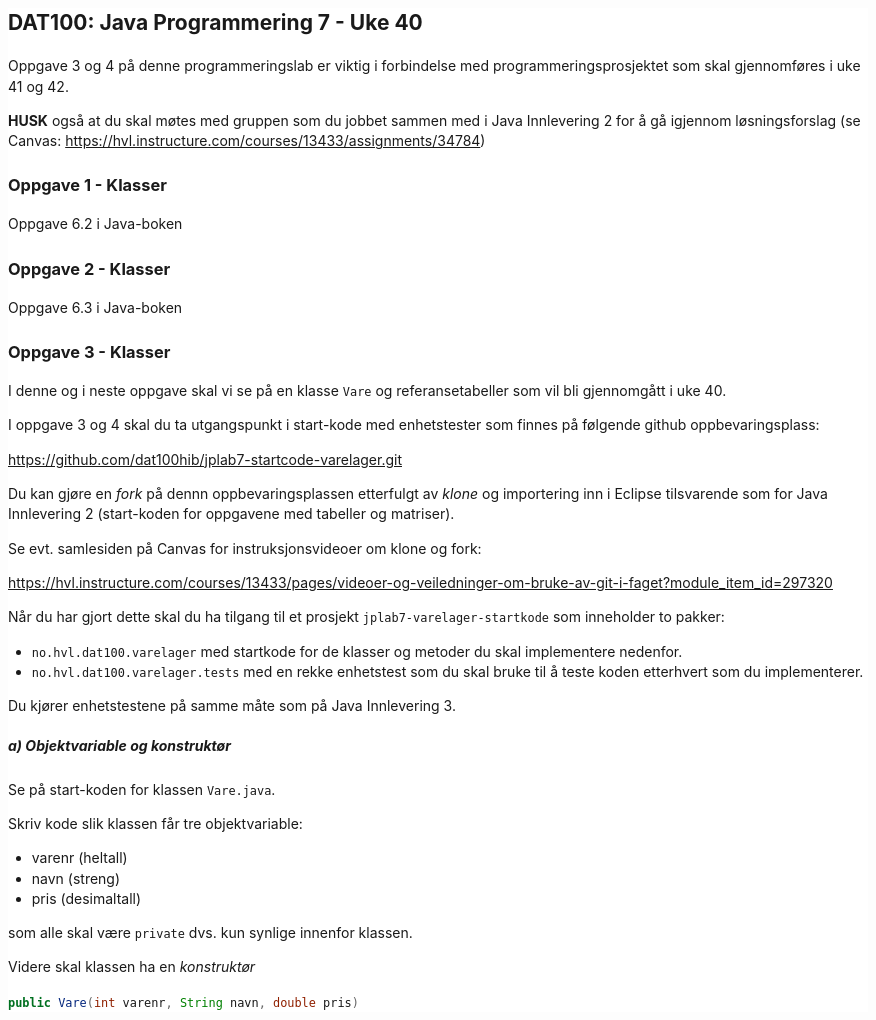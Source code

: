 ## DAT100: Java Programmering 7 - Uke 40

Oppgave 3 og 4 på denne programmeringslab er viktig i forbindelse med programmeringsprosjektet som skal gjennomføres i uke 41 og 42.

**HUSK** også at du skal møtes med gruppen som du jobbet sammen med i Java Innlevering 2 for å gå igjennom løsningsforslag (se Canvas: https://hvl.instructure.com/courses/13433/assignments/34784)

### Oppgave 1 - Klasser

Oppgave 6.2 i Java-boken

### Oppgave 2 - Klasser

Oppgave 6.3 i Java-boken

### Oppgave 3 - Klasser

I denne og i neste oppgave skal vi se på en klasse `Vare` og referansetabeller som vil bli gjennomgått i uke 40.

I oppgave 3 og 4 skal du ta utgangspunkt i start-kode med enhetstester som finnes på følgende github oppbevaringsplass:

https://github.com/dat100hib/jplab7-startcode-varelager.git

Du kan gjøre en *fork* på dennn oppbevaringsplassen etterfulgt av *klone* og importering inn i Eclipse tilsvarende som for Java Innlevering 2 (start-koden for oppgavene med tabeller og matriser).

Se evt. samlesiden på Canvas for instruksjonsvideoer om klone og fork:

https://hvl.instructure.com/courses/13433/pages/videoer-og-veiledninger-om-bruke-av-git-i-faget?module_item_id=297320

Når du har gjort dette skal du ha tilgang til et prosjekt `jplab7-varelager-startkode` som inneholder to pakker:

- `no.hvl.dat100.varelager` med startkode for de klasser og metoder du skal implementere nedenfor.
- `no.hvl.dat100.varelager.tests` med en rekke enhetstest som du skal bruke til å teste koden etterhvert som du implementerer.

Du kjører enhetstestene på samme måte som på Java Innlevering 3.

##### a) Objektvariable og konstruktør

Se på start-koden for klassen `Vare.java`.

Skriv kode slik klassen får tre objektvariable:

-	varenr (heltall)
-	navn (streng)
-	pris (desimaltall)

som alle skal være `private` dvs. kun synlige innenfor klassen.

Videre skal klassen ha en *konstruktør*

```java
public Vare(int varenr, String navn, double pris)
```
